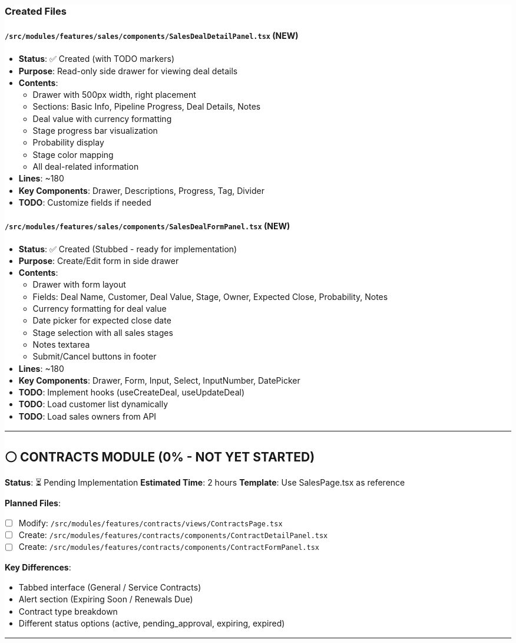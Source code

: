 ### Created Files

#### `/src/modules/features/sales/components/SalesDealDetailPanel.tsx` (NEW)
- **Status**: ✅ Created (with TODO markers)
- **Purpose**: Read-only side drawer for viewing deal details
- **Contents**:
  - Drawer with 500px width, right placement
  - Sections: Basic Info, Pipeline Progress, Deal Details, Notes
  - Deal value with currency formatting
  - Stage progress bar visualization
  - Probability display
  - Stage color mapping
  - All deal-related information
- **Lines**: ~180
- **Key Components**: Drawer, Descriptions, Progress, Tag, Divider
- **TODO**: Customize fields if needed

#### `/src/modules/features/sales/components/SalesDealFormPanel.tsx` (NEW)
- **Status**: ✅ Created (Stubbed - ready for implementation)
- **Purpose**: Create/Edit form in side drawer
- **Contents**:
  - Drawer with form layout
  - Fields: Deal Name, Customer, Deal Value, Stage, Owner, Expected Close, Probability, Notes
  - Currency formatting for deal value
  - Date picker for expected close date
  - Stage selection with all sales stages
  - Notes textarea
  - Submit/Cancel buttons in footer
- **Lines**: ~180
- **Key Components**: Drawer, Form, Input, Select, InputNumber, DatePicker
- **TODO**: Implement hooks (useCreateDeal, useUpdateDeal)
- **TODO**: Load customer list dynamically
- **TODO**: Load sales owners from API

---

## ⚪ CONTRACTS MODULE (0% - NOT YET STARTED)

**Status**: ⏳ Pending Implementation
**Estimated Time**: 2 hours
**Template**: Use SalesPage.tsx as reference

**Planned Files**:
- [ ] Modify: `/src/modules/features/contracts/views/ContractsPage.tsx`
- [ ] Create: `/src/modules/features/contracts/components/ContractDetailPanel.tsx`
- [ ] Create: `/src/modules/features/contracts/components/ContractFormPanel.tsx`

**Key Differences**:
- Tabbed interface (General / Service Contracts)
- Alert section (Expiring Soon / Renewals Due)
- Contract type breakdown
- Different status options (active, pending_approval, expiring, expired)

---